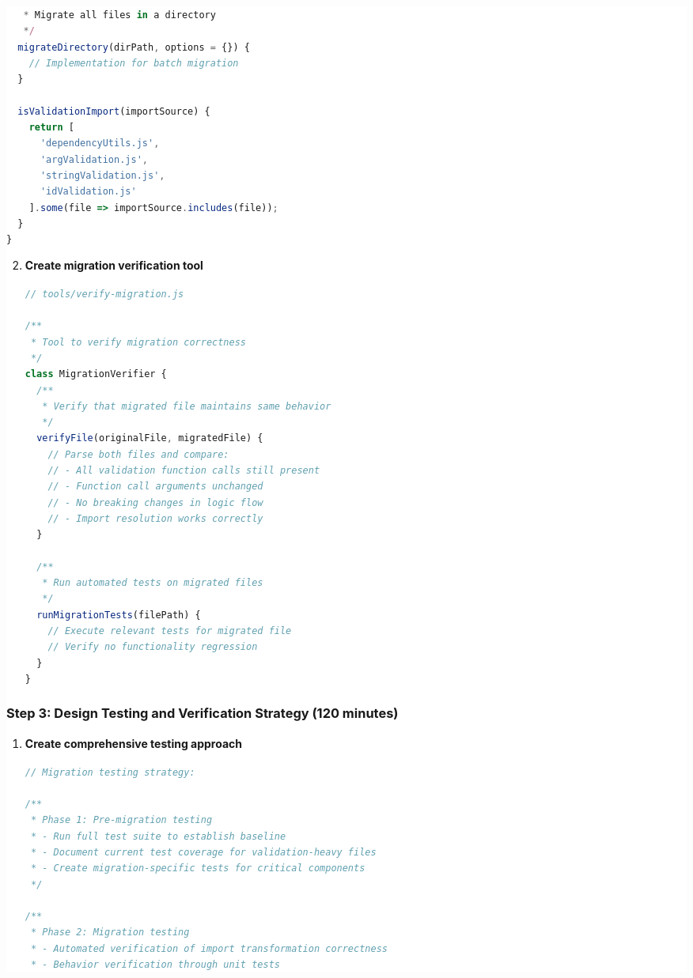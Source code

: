    ```javascript
      * Migrate all files in a directory
      */
     migrateDirectory(dirPath, options = {}) {
       // Implementation for batch migration
     }
     
     isValidationImport(importSource) {
       return [
         'dependencyUtils.js',
         'argValidation.js', 
         'stringValidation.js',
         'idValidation.js'
       ].some(file => importSource.includes(file));
     }
   }
   ```

2. **Create migration verification tool**
   ```javascript
   // tools/verify-migration.js
   
   /**
    * Tool to verify migration correctness
    */
   class MigrationVerifier {
     /**
      * Verify that migrated file maintains same behavior
      */
     verifyFile(originalFile, migratedFile) {
       // Parse both files and compare:
       // - All validation function calls still present
       // - Function call arguments unchanged
       // - No breaking changes in logic flow
       // - Import resolution works correctly
     }
     
     /**
      * Run automated tests on migrated files
      */
     runMigrationTests(filePath) {
       // Execute relevant tests for migrated file
       // Verify no functionality regression
     }
   }
   ```

### Step 3: Design Testing and Verification Strategy (120 minutes)

1. **Create comprehensive testing approach**
   ```javascript
   // Migration testing strategy:
   
   /**
    * Phase 1: Pre-migration testing
    * - Run full test suite to establish baseline
    * - Document current test coverage for validation-heavy files
    * - Create migration-specific tests for critical components
    */
   
   /**
    * Phase 2: Migration testing  
    * - Automated verification of import transformation correctness
    * - Behavior verification through unit tests
   ```